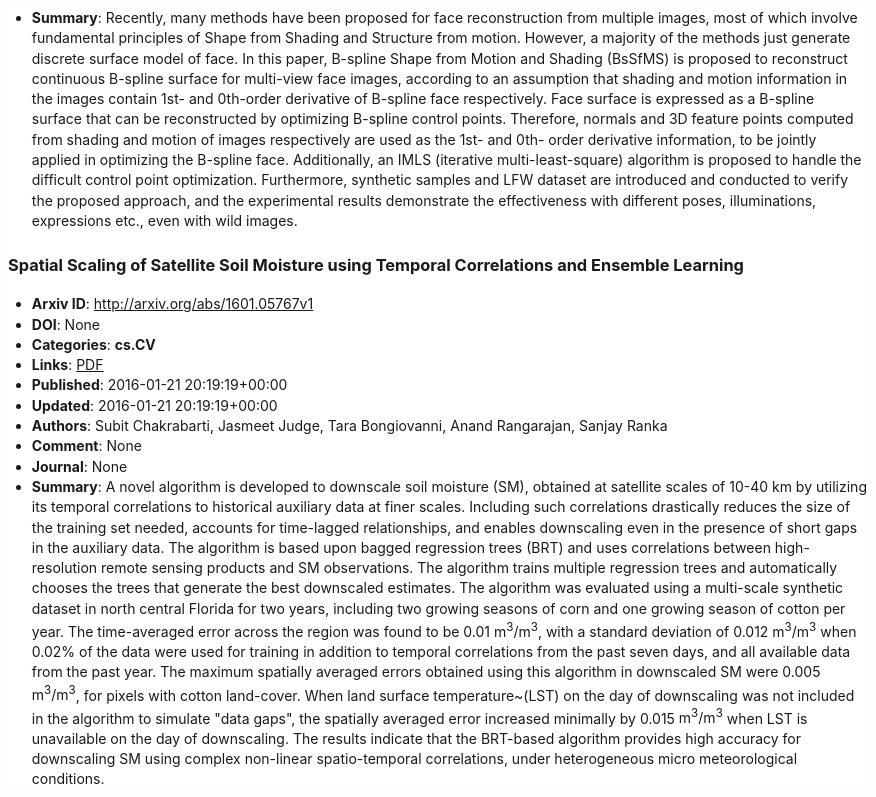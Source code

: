 - **Summary**: Recently, many methods have been proposed for face reconstruction from multiple images, most of which involve fundamental principles of Shape from Shading and Structure from motion. However, a majority of the methods just generate discrete surface model of face. In this paper, B-spline Shape from Motion and Shading (BsSfMS) is proposed to reconstruct continuous B-spline surface for multi-view face images, according to an assumption that shading and motion information in the images contain 1st- and 0th-order derivative of B-spline face respectively. Face surface is expressed as a B-spline surface that can be reconstructed by optimizing B-spline control points. Therefore, normals and 3D feature points computed from shading and motion of images respectively are used as the 1st- and 0th- order derivative information, to be jointly applied in optimizing the B-spline face. Additionally, an IMLS (iterative multi-least-square) algorithm is proposed to handle the difficult control point optimization. Furthermore, synthetic samples and LFW dataset are introduced and conducted to verify the proposed approach, and the experimental results demonstrate the effectiveness with different poses, illuminations, expressions etc., even with wild images.



### Spatial Scaling of Satellite Soil Moisture using Temporal Correlations and Ensemble Learning
- **Arxiv ID**: http://arxiv.org/abs/1601.05767v1
- **DOI**: None
- **Categories**: **cs.CV**
- **Links**: [PDF](http://arxiv.org/pdf/1601.05767v1)
- **Published**: 2016-01-21 20:19:19+00:00
- **Updated**: 2016-01-21 20:19:19+00:00
- **Authors**: Subit Chakrabarti, Jasmeet Judge, Tara Bongiovanni, Anand Rangarajan, Sanjay Ranka
- **Comment**: None
- **Journal**: None
- **Summary**: A novel algorithm is developed to downscale soil moisture (SM), obtained at satellite scales of 10-40 km by utilizing its temporal correlations to historical auxiliary data at finer scales. Including such correlations drastically reduces the size of the training set needed, accounts for time-lagged relationships, and enables downscaling even in the presence of short gaps in the auxiliary data. The algorithm is based upon bagged regression trees (BRT) and uses correlations between high-resolution remote sensing products and SM observations. The algorithm trains multiple regression trees and automatically chooses the trees that generate the best downscaled estimates. The algorithm was evaluated using a multi-scale synthetic dataset in north central Florida for two years, including two growing seasons of corn and one growing season of cotton per year. The time-averaged error across the region was found to be 0.01 $\mathrm{m}^3/\mathrm{m}^3$, with a standard deviation of 0.012 $\mathrm{m}^3/\mathrm{m}^3$ when 0.02% of the data were used for training in addition to temporal correlations from the past seven days, and all available data from the past year. The maximum spatially averaged errors obtained using this algorithm in downscaled SM were 0.005 $\mathrm{m}^3/\mathrm{m}^3$, for pixels with cotton land-cover. When land surface temperature~(LST) on the day of downscaling was not included in the algorithm to simulate "data gaps", the spatially averaged error increased minimally by 0.015 $\mathrm{m}^3/\mathrm{m}^3$ when LST is unavailable on the day of downscaling. The results indicate that the BRT-based algorithm provides high accuracy for downscaling SM using complex non-linear spatio-temporal correlations, under heterogeneous micro meteorological conditions.



